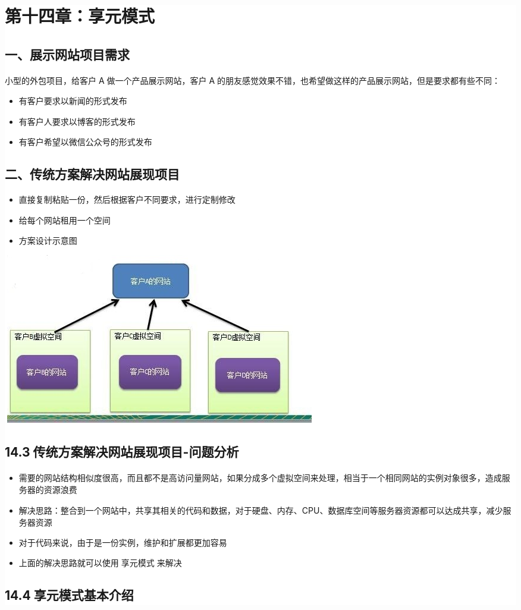 # 第十四章：享元模式

## 一、展示网站项目需求

小型的外包项目，给客户 A 做一个产品展示网站，客户 A 的朋友感觉效果不错，也希望做这样的产品展示网站，但是要求都有些不同：

- 有客户要求以新闻的形式发布

- 有客户人要求以博客的形式发布

- 有客户希望以微信公众号的形式发布

 

 

## 二、传统方案解决网站展现项目

 

- 直接复制粘贴一份，然后根据客户不同要求，进行定制修改

- 给每个网站租用一个空间

- 方案设计示意图

​       ![传统方案解决网站展示](%E7%AC%AC%E5%8D%81%E5%9B%9B%E7%AB%A0%EF%BC%9A%E4%BA%AB%E5%85%83%E6%A8%A1%E5%BC%8F.resource/%E4%BC%A0%E7%BB%9F%E6%96%B9%E6%A1%88%E8%A7%A3%E5%86%B3%E7%BD%91%E7%AB%99%E5%B1%95%E7%A4%BA.jpg) 

 

## 14.3      传统方案解决网站展现项目-问题分析

- 需要的网站结构相似度很高，而且都不是高访问量网站，如果分成多个虚拟空间来处理，相当于一个相同网站的实例对象很多，造成服务器的资源浪费

- 解决思路：整合到一个网站中，共享其相关的代码和数据，对于硬盘、内存、CPU、数据库空间等服务器资源都可以达成共享，减少服务器资源

- 对于代码来说，由于是一份实例，维护和扩展都更加容易

- 上面的解决思路就可以使用 享元模式 来解决

## 14.4      享元模式基本介绍
